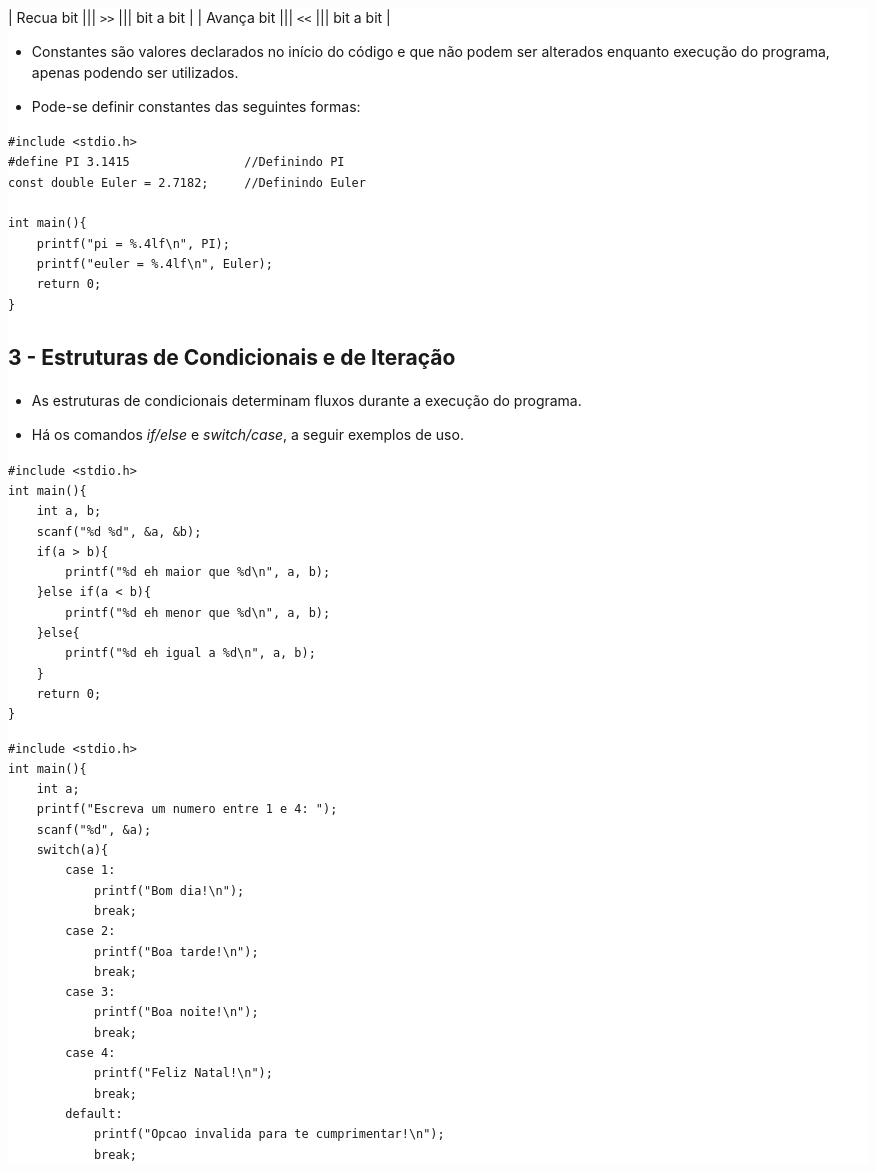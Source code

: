 | Recua bit ||| ` >> ` ||| bit a bit |
| Avança bit ||| ` << ` ||| bit a bit |

</p>

- Constantes são valores declarados no início do código e que não podem ser alterados enquanto execução do programa, apenas podendo ser utilizados.

- Pode-se definir constantes das seguintes formas:

```
#include <stdio.h>
#define PI 3.1415     		     //Definindo PI
const double Euler = 2.7182;     //Definindo Euler

int main(){
	printf("pi = %.4lf\n", PI);
	printf("euler = %.4lf\n", Euler);
	return 0;
}
```

## 3 - Estruturas de Condicionais e de Iteração 

- As estruturas de condicionais determinam fluxos durante a execução do programa.

- Há os comandos *if/else* e *switch/case*, a seguir exemplos de uso.

```
#include <stdio.h>
int main(){
	int a, b;
	scanf("%d %d", &a, &b);
	if(a > b){
		printf("%d eh maior que %d\n", a, b);
	}else if(a < b){
		printf("%d eh menor que %d\n", a, b);
	}else{
		printf("%d eh igual a %d\n", a, b);
	}
	return 0;
}
```

```
#include <stdio.h>
int main(){
	int a;
	printf("Escreva um numero entre 1 e 4: ");
	scanf("%d", &a);
	switch(a){
		case 1:
			printf("Bom dia!\n");
			break;
		case 2:
			printf("Boa tarde!\n");
			break;
		case 3:
			printf("Boa noite!\n");
			break;
		case 4:
			printf("Feliz Natal!\n");
			break;
		default:
			printf("Opcao invalida para te cumprimentar!\n");
			break;
```